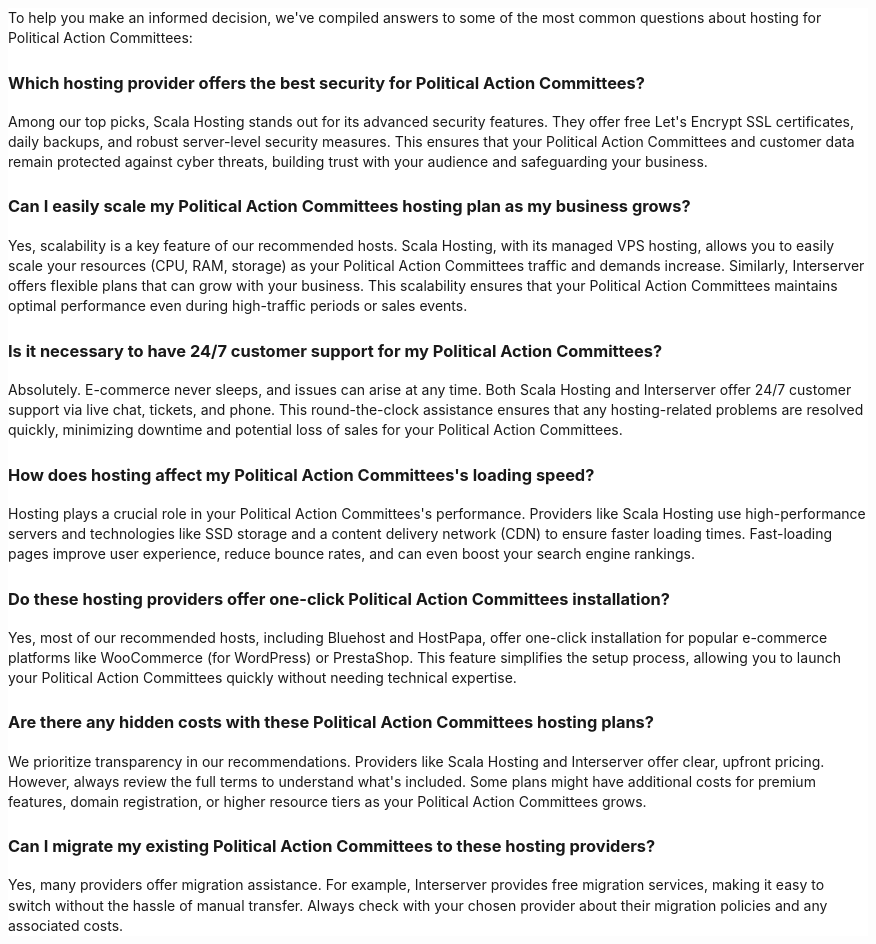 To help you make an informed decision, we've compiled answers to some of the most common questions about hosting for Political Action Committees:

### Which hosting provider offers the best security for Political Action Committees? 
Among our top picks, Scala Hosting stands out for its advanced security features. They offer free Let's Encrypt SSL certificates, daily backups, and robust server-level security measures. This ensures that your Political Action Committees and customer data remain protected against cyber threats, building trust with your audience and safeguarding your business.

### Can I easily scale my Political Action Committees hosting plan as my business grows? 
Yes, scalability is a key feature of our recommended hosts. Scala Hosting, with its managed VPS hosting, allows you to easily scale your resources (CPU, RAM, storage) as your Political Action Committees traffic and demands increase. Similarly, Interserver offers flexible plans that can grow with your business. This scalability ensures that your Political Action Committees maintains optimal performance even during high-traffic periods or sales events.

### Is it necessary to have 24/7 customer support for my Political Action Committees? 
Absolutely. E-commerce never sleeps, and issues can arise at any time. Both Scala Hosting and Interserver offer 24/7 customer support via live chat, tickets, and phone. This round-the-clock assistance ensures that any hosting-related problems are resolved quickly, minimizing downtime and potential loss of sales for your Political Action Committees.

### How does hosting affect my Political Action Committees's loading speed? 
Hosting plays a crucial role in your Political Action Committees's performance. Providers like Scala Hosting use high-performance servers and technologies like SSD storage and a content delivery network (CDN) to ensure faster loading times. Fast-loading pages improve user experience, reduce bounce rates, and can even boost your search engine rankings.

### Do these hosting providers offer one-click Political Action Committees installation? 
Yes, most of our recommended hosts, including Bluehost and HostPapa, offer one-click installation for popular e-commerce platforms like WooCommerce (for WordPress) or PrestaShop. This feature simplifies the setup process, allowing you to launch your Political Action Committees quickly without needing technical expertise.

### Are there any hidden costs with these Political Action Committees hosting plans? 
We prioritize transparency in our recommendations. Providers like Scala Hosting and Interserver offer clear, upfront pricing. However, always review the full terms to understand what's included. Some plans might have additional costs for premium features, domain registration, or higher resource tiers as your Political Action Committees grows.

### Can I migrate my existing Political Action Committees to these hosting providers? 
Yes, many providers offer migration assistance. For example, Interserver provides free migration services, making it easy to switch without the hassle of manual transfer. Always check with your chosen provider about their migration policies and any associated costs.

